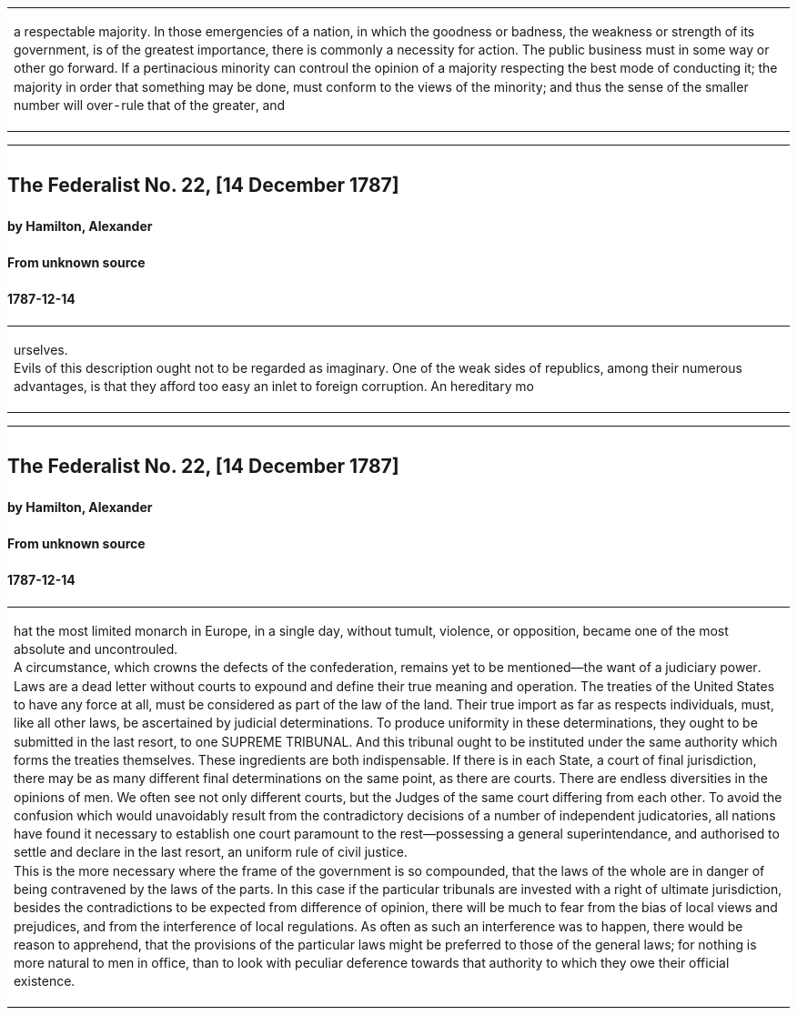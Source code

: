 <table style="width: 100%;"><tr><td style="width: 50%">

a respectable majority. In those emergencies of a nation, in which the goodness or badness, the weakness or strength of its government, is of the greatest importance, there is commonly a necessity for action. The public business must in some way or other go forward. If a pertinacious minority can controul the opinion of a majority respecting the best mode of conducting it; the majority in order that something may be done, must conform to the views of the minority; and thus the sense of the smaller number will over-rule that of the greater, and
</td></tr></table>

---

## The Federalist No. 22, [14 December 1787]

#### by Hamilton, Alexander

#### From unknown source

#### 1787-12-14

<table style="width: 100%;"><tr><td style="width: 50%">

urselves.  
Evils of this description ought not to be regarded as imaginary. One of the weak sides of republics, among their numerous advantages, is that they afford too easy an inlet to foreign corruption. An hereditary mo
</td></tr></table>

---

## The Federalist No. 22, [14 December 1787]

#### by Hamilton, Alexander

#### From unknown source

#### 1787-12-14

<table style="width: 100%;"><tr><td style="width: 50%">

hat the most limited monarch in Europe, in a single day, without tumult, violence, or opposition, became one of the most absolute and uncontrouled.  
A circumstance, which crowns the defects of the confederation, remains yet to be mentioned—the want of a judiciary power. Laws are a dead letter without courts to expound and define their true meaning and operation. The treaties of the United States to have any force at all, must be considered as part of the law of the land. Their true import as far as respects individuals, must, like all other laws, be ascertained by judicial determinations. To produce uniformity in these determinations, they ought to be submitted in the last resort, to one SUPREME TRIBUNAL. And this tribunal ought to be instituted under the same authority which forms the treaties themselves. These ingredients are both indispensable. If there is in each State, a court of final jurisdiction, there may be as many different final determinations on the same point, as there are courts. There are endless diversities in the opinions of men. We often see not only different courts, but the Judges of the same court differing from each other. To avoid the confusion which would unavoidably result from the contradictory decisions of a number of independent judicatories, all nations have found it necessary to establish one court paramount to the rest—possessing a general superintendance, and authorised to settle and declare in the last resort, an uniform rule of civil justice.  
This is the more necessary where the frame of the government is so compounded, that the laws of the whole are in danger of being contravened by the laws of the parts. In this case if the particular tribunals are invested with a right of ultimate jurisdiction, besides the contradictions to be expected from difference of opinion, there will be much to fear from the bias of local views and prejudices, and from the interference of local regulations. As often as such an interference was to happen, there would be reason to apprehend, that the provisions of the particular laws might be preferred to those of the general laws; for nothing is more natural to men in office, than to look with peculiar deference towards that authority to which they owe their official existence.  